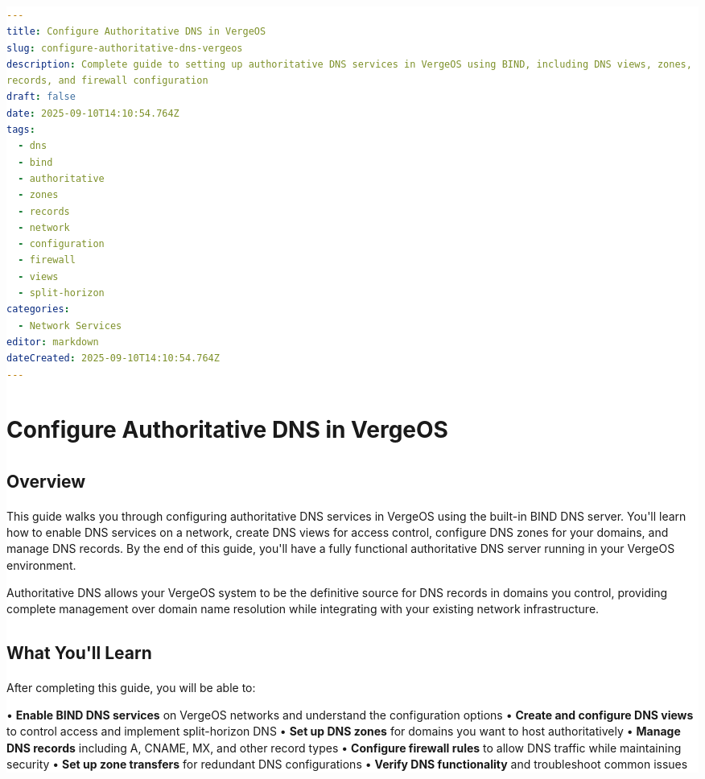 ```yaml
---
title: Configure Authoritative DNS in VergeOS
slug: configure-authoritative-dns-vergeos
description: Complete guide to setting up authoritative DNS services in VergeOS using BIND, including DNS views, zones, records, and firewall configuration
draft: false
date: 2025-09-10T14:10:54.764Z
tags:
  - dns
  - bind
  - authoritative
  - zones
  - records
  - network
  - configuration
  - firewall
  - views
  - split-horizon
categories:
  - Network Services
editor: markdown
dateCreated: 2025-09-10T14:10:54.764Z
---
```


# Configure Authoritative DNS in VergeOS

## Overview

This guide walks you through configuring authoritative DNS services in VergeOS using the built-in BIND DNS server. You'll learn how to enable DNS services on a network, create DNS views for access control, configure DNS zones for your domains, and manage DNS records. By the end of this guide, you'll have a fully functional authoritative DNS server running in your VergeOS environment.

Authoritative DNS allows your VergeOS system to be the definitive source for DNS records in domains you control, providing complete management over domain name resolution while integrating with your existing network infrastructure.

## What You'll Learn

After completing this guide, you will be able to:

• **Enable BIND DNS services** on VergeOS networks and understand the configuration options
• **Create and configure DNS views** to control access and implement split-horizon DNS
• **Set up DNS zones** for domains you want to host authoritatively
• **Manage DNS records** including A, CNAME, MX, and other record types
• **Configure firewall rules** to allow DNS traffic while maintaining security
• **Set up zone transfers** for redundant DNS configurations
• **Verify DNS functionality** and troubleshoot common issues

